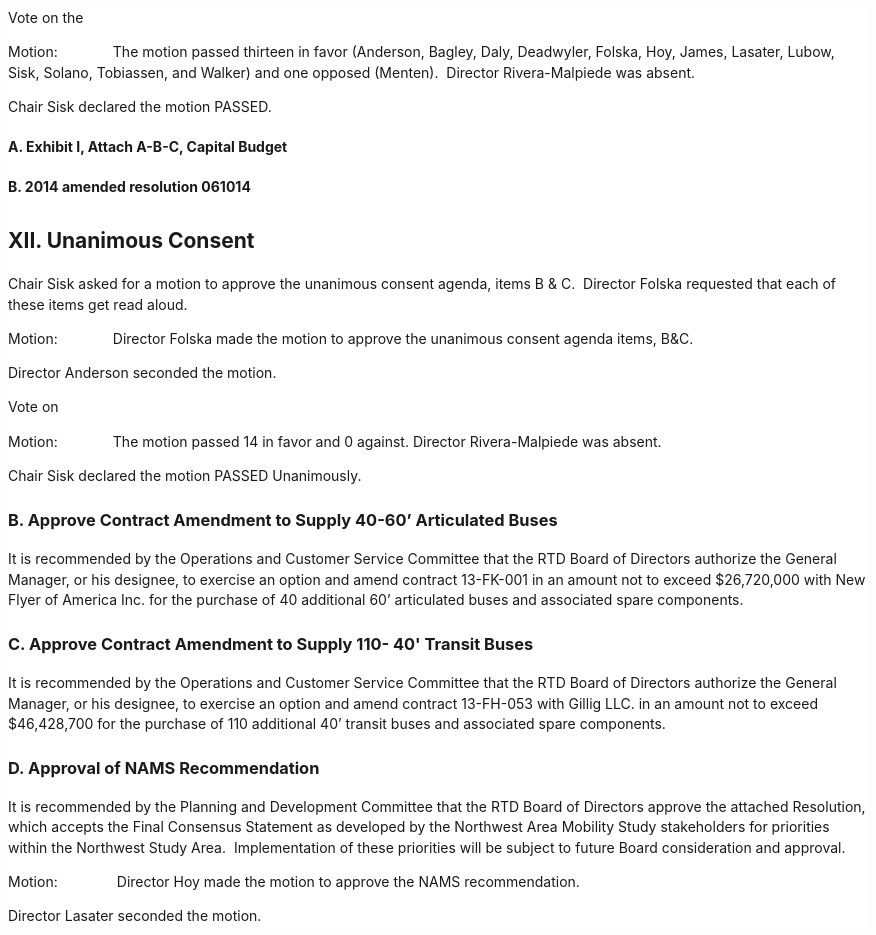 Vote on the

Motion:              The motion passed thirteen in favor (Anderson, Bagley, Daly, Deadwyler, Folska, Hoy, James, Lasater, Lubow, Sisk, Solano, Tobiassen, and Walker) and one opposed (Menten).  Director Rivera-Malpiede was absent.

Chair Sisk declared the motion PASSED.

#### A. Exhibit I, Attach A-B-C, Capital Budget

#### B. 2014 amended resolution 061014

## XII. Unanimous Consent

Chair Sisk asked for a motion to approve the unanimous consent agenda, items B & C.  Director Folska requested that each of these items get read aloud.

Motion:              Director Folska made the motion to approve the unanimous consent agenda items, B&C.

Director Anderson seconded the motion.

Vote on

Motion:              The motion passed 14 in favor and 0 against. Director Rivera-Malpiede was absent.

Chair Sisk declared the motion PASSED Unanimously.

### B. Approve Contract Amendment to Supply 40-60’ Articulated Buses

It is recommended by the Operations and Customer Service Committee that the RTD Board of Directors authorize the General Manager, or his designee, to exercise an option and amend contract 13-FK-001 in an amount not to exceed $26,720,000 with New Flyer of America Inc. for the purchase of 40 additional 60’ articulated buses and associated spare components.

### C. Approve Contract Amendment to Supply 110- 40' Transit Buses

It is recommended by the Operations and Customer Service Committee that the RTD Board of Directors authorize the General Manager, or his designee, to exercise an option and amend contract 13-FH-053 with Gillig LLC. in an amount not to exceed $46,428,700 for the purchase of 110 additional 40’ transit buses and associated spare components.

### D. Approval of NAMS Recommendation

It is recommended by the Planning and Development Committee that the RTD Board of Directors approve the attached Resolution, which accepts the Final Consensus Statement as developed by the Northwest Area Mobility Study stakeholders for priorities within the Northwest Study Area.  Implementation of these priorities will be subject to future Board consideration and approval.

Motion:               Director Hoy made the motion to approve the NAMS recommendation.

Director Lasater seconded the motion.
